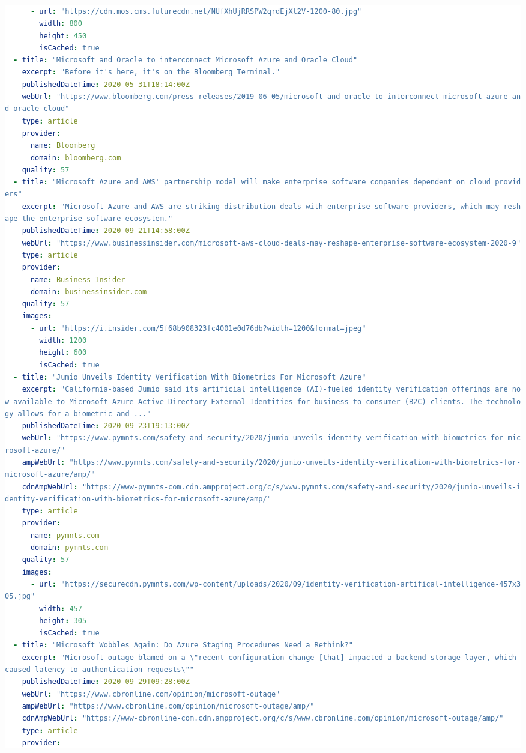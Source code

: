 ```yaml
      - url: "https://cdn.mos.cms.futurecdn.net/NUfXhUjRRSPW2qrdEjXt2V-1200-80.jpg"
        width: 800
        height: 450
        isCached: true
  - title: "Microsoft and Oracle to interconnect Microsoft Azure and Oracle Cloud"
    excerpt: "Before it's here, it's on the Bloomberg Terminal."
    publishedDateTime: 2020-05-31T18:14:00Z
    webUrl: "https://www.bloomberg.com/press-releases/2019-06-05/microsoft-and-oracle-to-interconnect-microsoft-azure-and-oracle-cloud"
    type: article
    provider:
      name: Bloomberg
      domain: bloomberg.com
    quality: 57
  - title: "Microsoft Azure and AWS' partnership model will make enterprise software companies dependent on cloud providers"
    excerpt: "Microsoft Azure and AWS are striking distribution deals with enterprise software providers, which may reshape the enterprise software ecosystem."
    publishedDateTime: 2020-09-21T14:58:00Z
    webUrl: "https://www.businessinsider.com/microsoft-aws-cloud-deals-may-reshape-enterprise-software-ecosystem-2020-9"
    type: article
    provider:
      name: Business Insider
      domain: businessinsider.com
    quality: 57
    images:
      - url: "https://i.insider.com/5f68b908323fc4001e0d76db?width=1200&format=jpeg"
        width: 1200
        height: 600
        isCached: true
  - title: "Jumio Unveils Identity Verification With Biometrics For Microsoft Azure"
    excerpt: "California-based Jumio said its artificial intelligence (AI)-fueled identity verification offerings are now available to Microsoft Azure Active Directory External Identities for business-to-consumer (B2C) clients. The technology allows for a biometric and ..."
    publishedDateTime: 2020-09-23T19:13:00Z
    webUrl: "https://www.pymnts.com/safety-and-security/2020/jumio-unveils-identity-verification-with-biometrics-for-microsoft-azure/"
    ampWebUrl: "https://www.pymnts.com/safety-and-security/2020/jumio-unveils-identity-verification-with-biometrics-for-microsoft-azure/amp/"
    cdnAmpWebUrl: "https://www-pymnts-com.cdn.ampproject.org/c/s/www.pymnts.com/safety-and-security/2020/jumio-unveils-identity-verification-with-biometrics-for-microsoft-azure/amp/"
    type: article
    provider:
      name: pymnts.com
      domain: pymnts.com
    quality: 57
    images:
      - url: "https://securecdn.pymnts.com/wp-content/uploads/2020/09/identity-verification-artifical-intelligence-457x305.jpg"
        width: 457
        height: 305
        isCached: true
  - title: "Microsoft Wobbles Again: Do Azure Staging Procedures Need a Rethink?"
    excerpt: "Microsoft outage blamed on a \"recent configuration change [that] impacted a backend storage layer, which caused latency to authentication requests\""
    publishedDateTime: 2020-09-29T09:28:00Z
    webUrl: "https://www.cbronline.com/opinion/microsoft-outage"
    ampWebUrl: "https://www.cbronline.com/opinion/microsoft-outage/amp/"
    cdnAmpWebUrl: "https://www-cbronline-com.cdn.ampproject.org/c/s/www.cbronline.com/opinion/microsoft-outage/amp/"
    type: article
    provider:
```